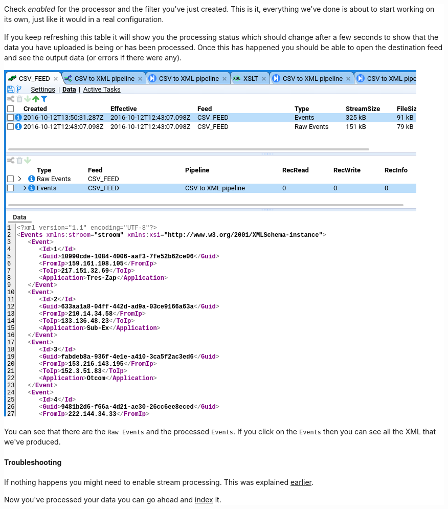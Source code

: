 Check _enabled_ for the processor and the filter you've just created. This is it, everything we've done is about to start working on its own, just like it would in a real configuration.

If you keep refreshing this table it will show you the processing status which should change after a few seconds to show that the data you have uploaded is being or has been processed. Once this has happened you should be able to open the destination feed and see the output data (or errors if there were any).

![The output of the pipeline](images/show-output.png)

You can see that there are the `Raw Events` and the processed `Events`. If you click on the `Events` then you can see all the XML that we've produced.

#### Troubleshooting

If nothing happens you might need to enable stream processing. This was explained [earlier](../running/running.md#enable-processing-of-data-streams).

Now you've processed your data you can go ahead and [index](../index/index.md) it.

